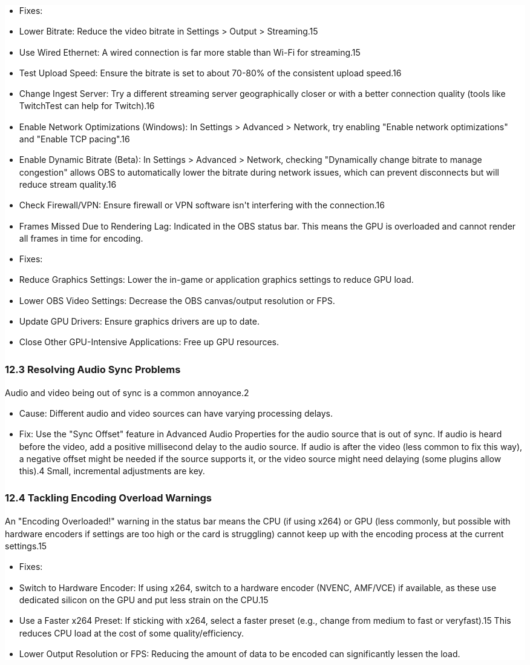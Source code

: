 - Fixes:  
    
- Lower Bitrate: Reduce the video bitrate in Settings \> Output \> Streaming.15  
    
- Use Wired Ethernet: A wired connection is far more stable than Wi-Fi for streaming.15  
    
- Test Upload Speed: Ensure the bitrate is set to about 70-80% of the consistent upload speed.16  
    
- Change Ingest Server: Try a different streaming server geographically closer or with a better connection quality (tools like TwitchTest can help for Twitch).16  
    
- Enable Network Optimizations (Windows): In Settings \> Advanced \> Network, try enabling "Enable network optimizations" and "Enable TCP pacing".16  
    
- Enable Dynamic Bitrate (Beta): In Settings \> Advanced \> Network, checking "Dynamically change bitrate to manage congestion" allows OBS to automatically lower the bitrate during network issues, which can prevent disconnects but will reduce stream quality.16  
    
- Check Firewall/VPN: Ensure firewall or VPN software isn't interfering with the connection.16  
    
- Frames Missed Due to Rendering Lag: Indicated in the OBS status bar. This means the GPU is overloaded and cannot render all frames in time for encoding.  
    
- Fixes:  
    
- Reduce Graphics Settings: Lower the in-game or application graphics settings to reduce GPU load.  
    
- Lower OBS Video Settings: Decrease the OBS canvas/output resolution or FPS.  
    
- Update GPU Drivers: Ensure graphics drivers are up to date.  
    
- Close Other GPU-Intensive Applications: Free up GPU resources.

### **12.3 Resolving Audio Sync Problems**

Audio and video being out of sync is a common annoyance.2

- Cause: Different audio and video sources can have varying processing delays.  
    
- Fix: Use the "Sync Offset" feature in Advanced Audio Properties for the audio source that is out of sync. If audio is heard before the video, add a positive millisecond delay to the audio source. If audio is after the video (less common to fix this way), a negative offset might be needed if the source supports it, or the video source might need delaying (some plugins allow this).4 Small, incremental adjustments are key.

### **12.4 Tackling Encoding Overload Warnings**

An "Encoding Overloaded\!" warning in the status bar means the CPU (if using x264) or GPU (less commonly, but possible with hardware encoders if settings are too high or the card is struggling) cannot keep up with the encoding process at the current settings.15

- Fixes:  
    
- Switch to Hardware Encoder: If using x264, switch to a hardware encoder (NVENC, AMF/VCE) if available, as these use dedicated silicon on the GPU and put less strain on the CPU.15  
    
- Use a Faster x264 Preset: If sticking with x264, select a faster preset (e.g., change from medium to fast or veryfast).15 This reduces CPU load at the cost of some quality/efficiency.  
    
- Lower Output Resolution or FPS: Reducing the amount of data to be encoded can significantly lessen the load.  
    